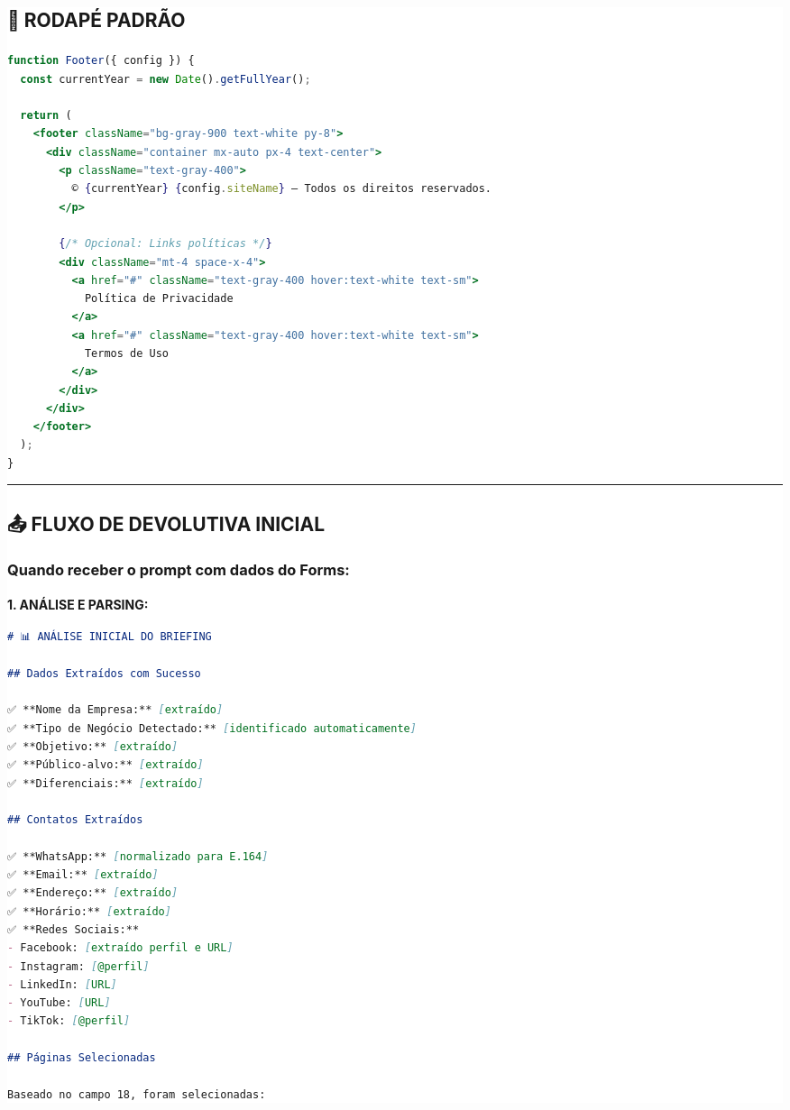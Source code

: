 
## 🦶 RODAPÉ PADRÃO

```jsx
function Footer({ config }) {
  const currentYear = new Date().getFullYear();
  
  return (
    <footer className="bg-gray-900 text-white py-8">
      <div className="container mx-auto px-4 text-center">
        <p className="text-gray-400">
          © {currentYear} {config.siteName} — Todos os direitos reservados.
        </p>
        
        {/* Opcional: Links políticas */}
        <div className="mt-4 space-x-4">
          <a href="#" className="text-gray-400 hover:text-white text-sm">
            Política de Privacidade
          </a>
          <a href="#" className="text-gray-400 hover:text-white text-sm">
            Termos de Uso
          </a>
        </div>
      </div>
    </footer>
  );
}
```

---

## 📤 FLUXO DE DEVOLUTIVA INICIAL

### Quando receber o prompt com dados do Forms:

**1. ANÁLISE E PARSING:**

```markdown
# 📊 ANÁLISE INICIAL DO BRIEFING

## Dados Extraídos com Sucesso

✅ **Nome da Empresa:** [extraído]
✅ **Tipo de Negócio Detectado:** [identificado automaticamente]
✅ **Objetivo:** [extraído]
✅ **Público-alvo:** [extraído]
✅ **Diferenciais:** [extraído]

## Contatos Extraídos

✅ **WhatsApp:** [normalizado para E.164]
✅ **Email:** [extraído]
✅ **Endereço:** [extraído]
✅ **Horário:** [extraído]
✅ **Redes Sociais:**
- Facebook: [extraído perfil e URL]
- Instagram: [@perfil]
- LinkedIn: [URL]
- YouTube: [URL]
- TikTok: [@perfil]

## Páginas Selecionadas

Baseado no campo 18, foram selecionadas:
```